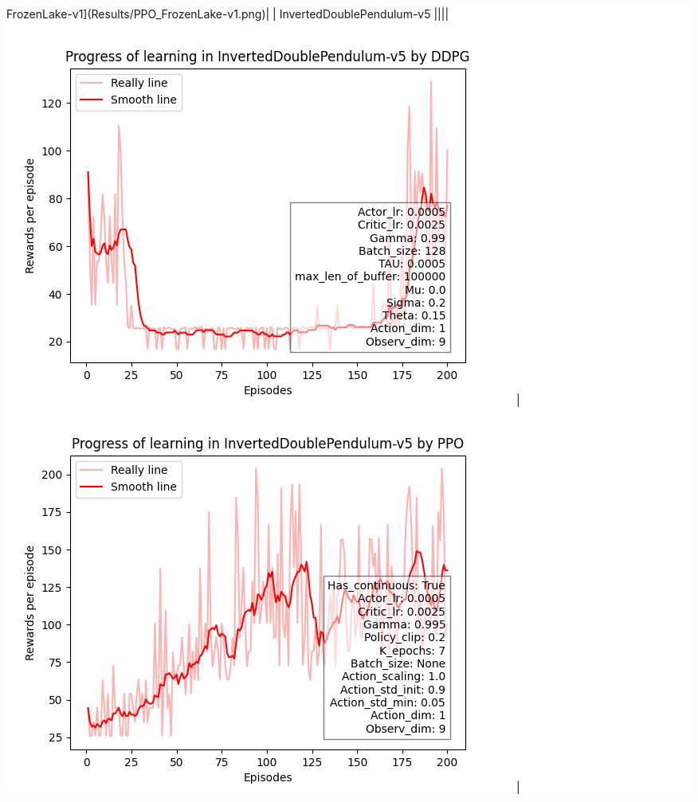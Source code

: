 FrozenLake-v1](Results/PPO_FrozenLake-v1.png)|
| InvertedDoublePendulum-v5 ||||![DDPG - InvertedDoublePendulum-v5](Results/DDPG_InvertedDoublePendulum-v5.png)|![PPO - InvertedDoublePendulum-v5](Results/PPO_InvertedDoublePendulum-v5.png)|
